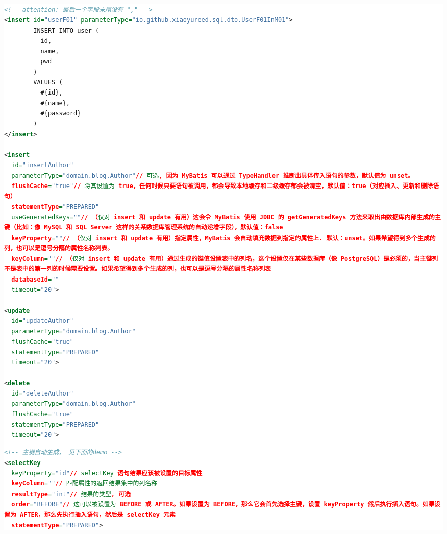 ```xml
<!-- attention: 最后一个字段末尾没有 "," -->
<insert id="userF01" parameterType="io.github.xiaoyureed.sql.dto.UserF01InM01">
        INSERT INTO user (
          id,
          name,
          pwd
        )
        VALUES (
          #{id},
          #{name},
          #{password}
        )
</insert>

<insert
  id="insertAuthor"
  parameterType="domain.blog.Author"// 可选, 因为 MyBatis 可以通过 TypeHandler 推断出具体传入语句的参数，默认值为 unset。
  flushCache="true"// 将其设置为 true，任何时候只要语句被调用，都会导致本地缓存和二级缓存都会被清空，默认值：true（对应插入、更新和删除语句）
  statementType="PREPARED"
  useGeneratedKeys=""// （仅对 insert 和 update 有用）这会令 MyBatis 使用 JDBC 的 getGeneratedKeys 方法来取出由数据库内部生成的主键（比如：像 MySQL 和 SQL Server 这样的关系数据库管理系统的自动递增字段），默认值：false
  keyProperty=""// （仅对 insert 和 update 有用）指定属性，MyBatis 会自动填充数据到指定的属性上. 默认：unset。如果希望得到多个生成的列，也可以是逗号分隔的属性名称列表。
  keyColumn=""// （仅对 insert 和 update 有用）通过生成的键值设置表中的列名，这个设置仅在某些数据库（像 PostgreSQL）是必须的，当主键列不是表中的第一列的时候需要设置。如果希望得到多个生成的列，也可以是逗号分隔的属性名称列表
  databaseId=""
  timeout="20">

<update
  id="updateAuthor"
  parameterType="domain.blog.Author"
  flushCache="true"
  statementType="PREPARED"
  timeout="20">

<delete
  id="deleteAuthor"
  parameterType="domain.blog.Author"
  flushCache="true"
  statementType="PREPARED"
  timeout="20">
```

```xml
<!-- 主键自动生成， 见下面的demo -->
<selectKey
  keyProperty="id"// selectKey 语句结果应该被设置的目标属性
  keyColumn=""// 匹配属性的返回结果集中的列名称
  resultType="int"// 结果的类型, 可选
  order="BEFORE"// 这可以被设置为 BEFORE 或 AFTER。如果设置为 BEFORE，那么它会首先选择主键，设置 keyProperty 然后执行插入语句。如果设置为 AFTER，那么先执行插入语句，然后是 selectKey 元素
  statementType="PREPARED">
```
